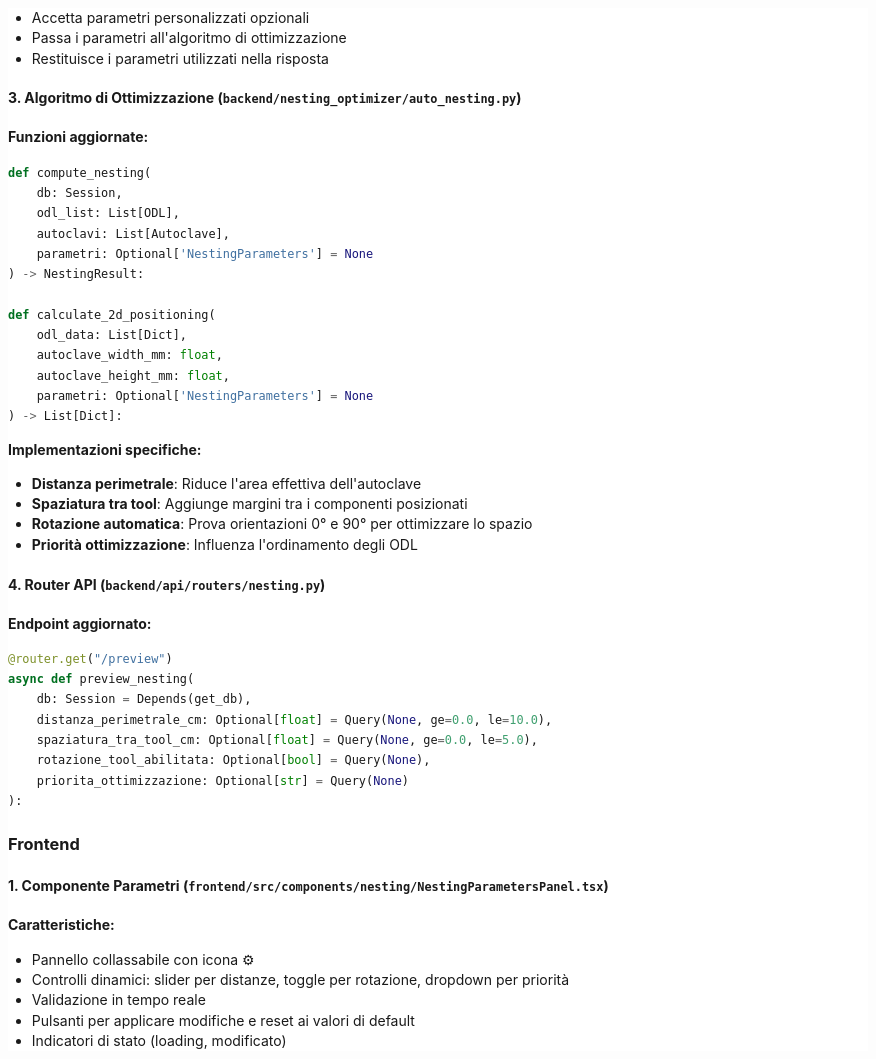 - Accetta parametri personalizzati opzionali
- Passa i parametri all'algoritmo di ottimizzazione
- Restituisce i parametri utilizzati nella risposta

#### 3. Algoritmo di Ottimizzazione (`backend/nesting_optimizer/auto_nesting.py`)

**Funzioni aggiornate:**
```python
def compute_nesting(
    db: Session, 
    odl_list: List[ODL], 
    autoclavi: List[Autoclave],
    parametri: Optional['NestingParameters'] = None
) -> NestingResult:

def calculate_2d_positioning(
    odl_data: List[Dict], 
    autoclave_width_mm: float, 
    autoclave_height_mm: float,
    parametri: Optional['NestingParameters'] = None
) -> List[Dict]:
```

**Implementazioni specifiche:**

- **Distanza perimetrale**: Riduce l'area effettiva dell'autoclave
- **Spaziatura tra tool**: Aggiunge margini tra i componenti posizionati
- **Rotazione automatica**: Prova orientazioni 0° e 90° per ottimizzare lo spazio
- **Priorità ottimizzazione**: Influenza l'ordinamento degli ODL

#### 4. Router API (`backend/api/routers/nesting.py`)

**Endpoint aggiornato:**
```python
@router.get("/preview")
async def preview_nesting(
    db: Session = Depends(get_db),
    distanza_perimetrale_cm: Optional[float] = Query(None, ge=0.0, le=10.0),
    spaziatura_tra_tool_cm: Optional[float] = Query(None, ge=0.0, le=5.0),
    rotazione_tool_abilitata: Optional[bool] = Query(None),
    priorita_ottimizzazione: Optional[str] = Query(None)
):
```

### Frontend

#### 1. Componente Parametri (`frontend/src/components/nesting/NestingParametersPanel.tsx`)

**Caratteristiche:**
- Pannello collassabile con icona ⚙️
- Controlli dinamici: slider per distanze, toggle per rotazione, dropdown per priorità
- Validazione in tempo reale
- Pulsanti per applicare modifiche e reset ai valori di default
- Indicatori di stato (loading, modificato)
